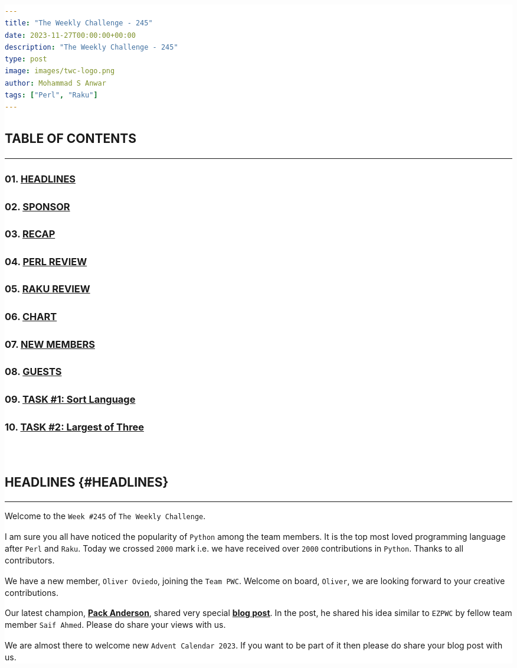 ```yaml
---
title: "The Weekly Challenge - 245"
date: 2023-11-27T00:00:00+00:00
description: "The Weekly Challenge - 245"
type: post
image: images/twc-logo.png
author: Mohammad S Anwar
tags: ["Perl", "Raku"]
---
```


## TABLE OF CONTENTS
***

### 01. [HEADLINES](#HEADLINES)
### 02. [SPONSOR](#SPONSOR)
### 03. [RECAP](#RECAP)
### 04. [PERL REVIEW](#PERLREVIEW)
### 05. [RAKU REVIEW](#RAKUREVIEW)
### 06. [CHART](#CHART)
### 07. [NEW MEMBERS](#NEWMEMBERS)
### 08. [GUESTS](#GUESTS)
### 09. [TASK #1: Sort Language](#TASK1)
### 10. [TASK #2: Largest of Three](#TASK2)
<br>

## HEADLINES {#HEADLINES}
***

Welcome to the `Week #245` of `The Weekly Challenge`.

I am sure you all have noticed the popularity of `Python` among the team members. It is the top most loved programming language after `Perl` and `Raku`. Today we crossed `2000` mark i.e. we have received over `2000` contributions in `Python`. Thanks to all contributors.

We have a new member, `Oliver Oviedo`, joining the `Team PWC`. Welcome on board, `Oliver`, we are looking forward to your creative contributions.

Our latest champion, [**Pack Anderson**](/blog/meet-the-champion-2023-10), shared very special [**blog post**](https://packy.dardan.com/2023/11/21/perl-weekly-challenge-bonus-script). In the post, he shared his idea similar to `EZPWC` by fellow team member `Saif Ahmed`. Please do share your views with us.

We are almost there to welcome new `Advent Calendar 2023`. If you want to be part of it then please do share your blog post with us.
